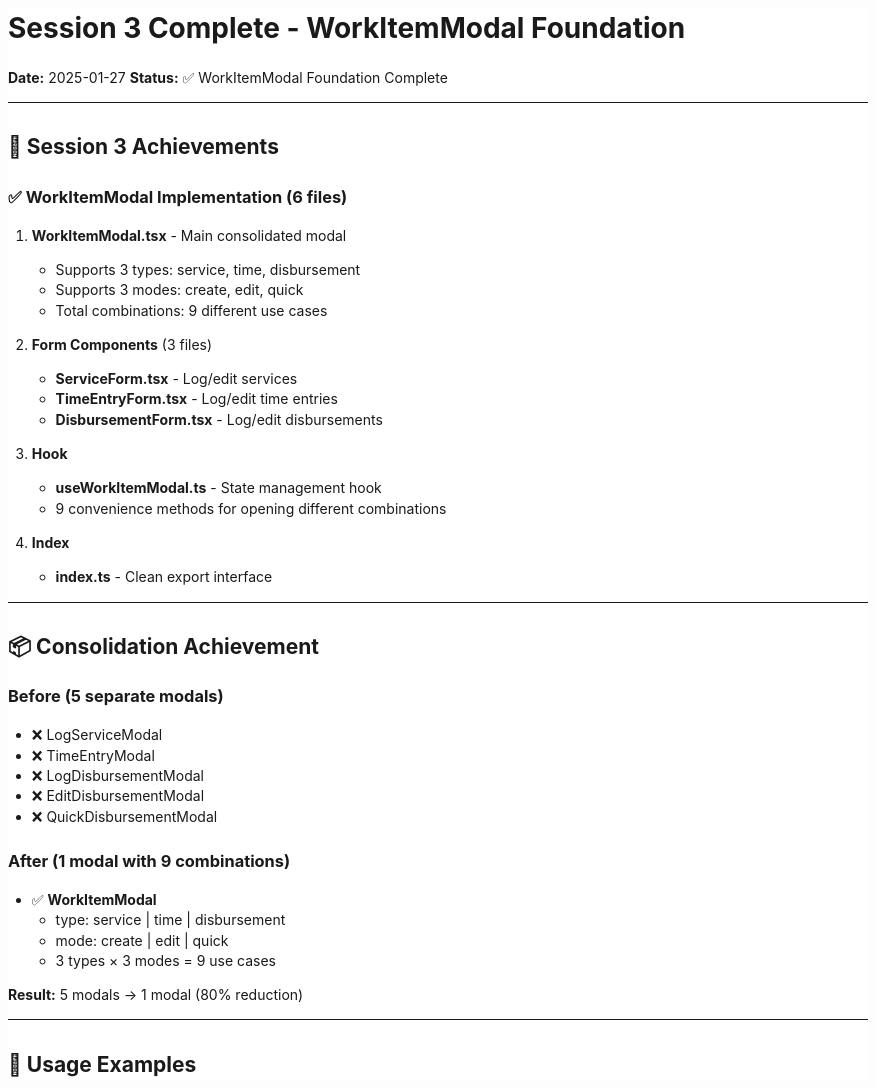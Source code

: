 # Session 3 Complete - WorkItemModal Foundation

**Date:** 2025-01-27
**Status:** ✅ WorkItemModal Foundation Complete

---

## 🎯 Session 3 Achievements

### ✅ WorkItemModal Implementation (6 files)

1. **WorkItemModal.tsx** - Main consolidated modal
   - Supports 3 types: service, time, disbursement
   - Supports 3 modes: create, edit, quick
   - Total combinations: 9 different use cases

2. **Form Components** (3 files)
   - **ServiceForm.tsx** - Log/edit services
   - **TimeEntryForm.tsx** - Log/edit time entries
   - **DisbursementForm.tsx** - Log/edit disbursements

3. **Hook**
   - **useWorkItemModal.ts** - State management hook
   - 9 convenience methods for opening different combinations

4. **Index**
   - **index.ts** - Clean export interface

---

## 📦 Consolidation Achievement

### Before (5 separate modals)
- ❌ LogServiceModal
- ❌ TimeEntryModal
- ❌ LogDisbursementModal
- ❌ EditDisbursementModal
- ❌ QuickDisbursementModal

### After (1 modal with 9 combinations)
- ✅ **WorkItemModal**
  - type: service | time | disbursement
  - mode: create | edit | quick
  - 3 types × 3 modes = 9 use cases

**Result:** 5 modals → 1 modal (80% reduction)

---

## 🎨 Usage Examples
